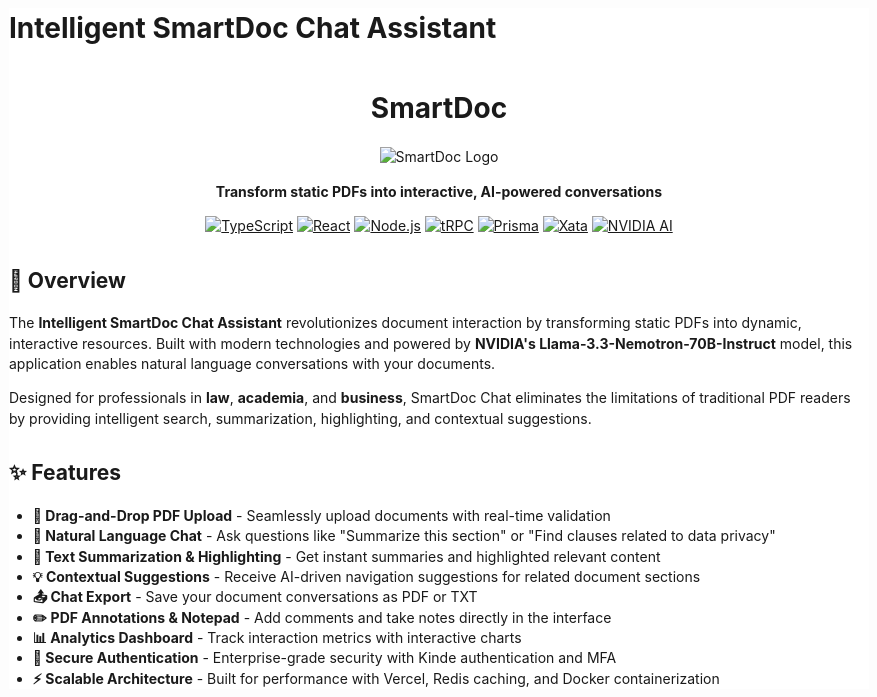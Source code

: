 # Intelligent SmartDoc Chat Assistant

<div align="center">
  
# SmartDoc 

<p align="center">
  <img src="https://github.com/manu14357/smartdoc/blob/main/src/components/Pics/Untitled%20design%20(1).png?raw=true" alt="SmartDoc Logo" width="100"/>
</p>


**Transform static PDFs into interactive, AI-powered conversations**

[![TypeScript](https://img.shields.io/badge/TypeScript-007ACC?style=for-the-badge&logo=typescript&logoColor=white)](https://www.typescriptlang.org/)
[![React](https://img.shields.io/badge/React-20232A?style=for-the-badge&logo=react&logoColor=61DAFB)](https://reactjs.org/)
[![Node.js](https://img.shields.io/badge/Node.js-339933?style=for-the-badge&logo=nodedotjs&logoColor=white)](https://nodejs.org/)
[![tRPC](https://img.shields.io/badge/tRPC-2596BE?style=for-the-badge&logo=trpc&logoColor=white)](https://trpc.io/)
[![Prisma](https://img.shields.io/badge/Prisma-3982CE?style=for-the-badge&logo=Prisma&logoColor=white)](https://www.prisma.io/)
[![Xata](https://img.shields.io/badge/Xata-DB-purple?style=for-the-badge)](https://xata.io/)
[![NVIDIA AI](https://img.shields.io/badge/NVIDIA-Llama_3.1-76B900?style=for-the-badge&logo=nvidia&logoColor=white)](https://nvidia.com/)

</div>

## 📑 Overview

The **Intelligent SmartDoc Chat Assistant** revolutionizes document interaction by transforming static PDFs into dynamic, interactive resources. Built with modern technologies and powered by **NVIDIA's Llama-3.3-Nemotron-70B-Instruct** model, this application enables natural language conversations with your documents.

Designed for professionals in **law**, **academia**, and **business**, SmartDoc Chat eliminates the limitations of traditional PDF readers by providing intelligent search, summarization, highlighting, and contextual suggestions.

## ✨ Features

- **🔄 Drag-and-Drop PDF Upload** - Seamlessly upload documents with real-time validation
- **💬 Natural Language Chat** - Ask questions like "Summarize this section" or "Find clauses related to data privacy"
- **📝 Text Summarization & Highlighting** - Get instant summaries and highlighted relevant content
- **💡 Contextual Suggestions** - Receive AI-driven navigation suggestions for related document sections
- **📤 Chat Export** - Save your document conversations as PDF or TXT
- **✏️ PDF Annotations & Notepad** - Add comments and take notes directly in the interface
- **📊 Analytics Dashboard** - Track interaction metrics with interactive charts
- **🔐 Secure Authentication** - Enterprise-grade security with Kinde authentication and MFA
- **⚡ Scalable Architecture** - Built for performance with Vercel, Redis caching, and Docker containerization
